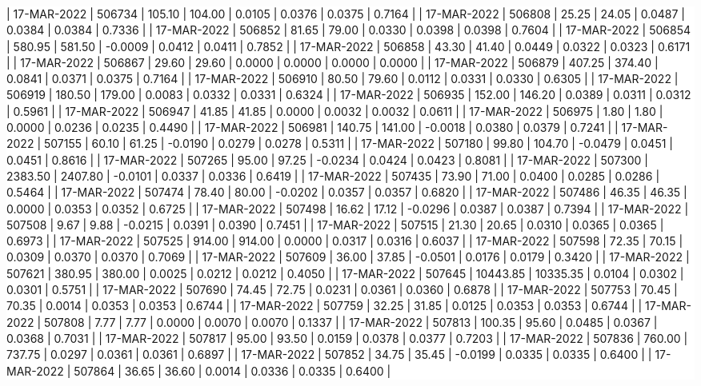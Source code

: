 | 17-MAR-2022 | 506734 | 105.10 | 104.00 | 0.0105 | 0.0376 | 0.0375 | 0.7164 |
| 17-MAR-2022 | 506808 | 25.25 | 24.05 | 0.0487 | 0.0384 | 0.0384 | 0.7336 |
| 17-MAR-2022 | 506852 | 81.65 | 79.00 | 0.0330 | 0.0398 | 0.0398 | 0.7604 |
| 17-MAR-2022 | 506854 | 580.95 | 581.50 | -0.0009 | 0.0412 | 0.0411 | 0.7852 |
| 17-MAR-2022 | 506858 | 43.30 | 41.40 | 0.0449 | 0.0322 | 0.0323 | 0.6171 |
| 17-MAR-2022 | 506867 | 29.60 | 29.60 | 0.0000 | 0.0000 | 0.0000 | 0.0000 |
| 17-MAR-2022 | 506879 | 407.25 | 374.40 | 0.0841 | 0.0371 | 0.0375 | 0.7164 |
| 17-MAR-2022 | 506910 | 80.50 | 79.60 | 0.0112 | 0.0331 | 0.0330 | 0.6305 |
| 17-MAR-2022 | 506919 | 180.50 | 179.00 | 0.0083 | 0.0332 | 0.0331 | 0.6324 |
| 17-MAR-2022 | 506935 | 152.00 | 146.20 | 0.0389 | 0.0311 | 0.0312 | 0.5961 |
| 17-MAR-2022 | 506947 | 41.85 | 41.85 | 0.0000 | 0.0032 | 0.0032 | 0.0611 |
| 17-MAR-2022 | 506975 | 1.80 | 1.80 | 0.0000 | 0.0236 | 0.0235 | 0.4490 |
| 17-MAR-2022 | 506981 | 140.75 | 141.00 | -0.0018 | 0.0380 | 0.0379 | 0.7241 |
| 17-MAR-2022 | 507155 | 60.10 | 61.25 | -0.0190 | 0.0279 | 0.0278 | 0.5311 |
| 17-MAR-2022 | 507180 | 99.80 | 104.70 | -0.0479 | 0.0451 | 0.0451 | 0.8616 |
| 17-MAR-2022 | 507265 | 95.00 | 97.25 | -0.0234 | 0.0424 | 0.0423 | 0.8081 |
| 17-MAR-2022 | 507300 | 2383.50 | 2407.80 | -0.0101 | 0.0337 | 0.0336 | 0.6419 |
| 17-MAR-2022 | 507435 | 73.90 | 71.00 | 0.0400 | 0.0285 | 0.0286 | 0.5464 |
| 17-MAR-2022 | 507474 | 78.40 | 80.00 | -0.0202 | 0.0357 | 0.0357 | 0.6820 |
| 17-MAR-2022 | 507486 | 46.35 | 46.35 | 0.0000 | 0.0353 | 0.0352 | 0.6725 |
| 17-MAR-2022 | 507498 | 16.62 | 17.12 | -0.0296 | 0.0387 | 0.0387 | 0.7394 |
| 17-MAR-2022 | 507508 | 9.67 | 9.88 | -0.0215 | 0.0391 | 0.0390 | 0.7451 |
| 17-MAR-2022 | 507515 | 21.30 | 20.65 | 0.0310 | 0.0365 | 0.0365 | 0.6973 |
| 17-MAR-2022 | 507525 | 914.00 | 914.00 | 0.0000 | 0.0317 | 0.0316 | 0.6037 |
| 17-MAR-2022 | 507598 | 72.35 | 70.15 | 0.0309 | 0.0370 | 0.0370 | 0.7069 |
| 17-MAR-2022 | 507609 | 36.00 | 37.85 | -0.0501 | 0.0176 | 0.0179 | 0.3420 |
| 17-MAR-2022 | 507621 | 380.95 | 380.00 | 0.0025 | 0.0212 | 0.0212 | 0.4050 |
| 17-MAR-2022 | 507645 | 10443.85 | 10335.35 | 0.0104 | 0.0302 | 0.0301 | 0.5751 |
| 17-MAR-2022 | 507690 | 74.45 | 72.75 | 0.0231 | 0.0361 | 0.0360 | 0.6878 |
| 17-MAR-2022 | 507753 | 70.45 | 70.35 | 0.0014 | 0.0353 | 0.0353 | 0.6744 |
| 17-MAR-2022 | 507759 | 32.25 | 31.85 | 0.0125 | 0.0353 | 0.0353 | 0.6744 |
| 17-MAR-2022 | 507808 | 7.77 | 7.77 | 0.0000 | 0.0070 | 0.0070 | 0.1337 |
| 17-MAR-2022 | 507813 | 100.35 | 95.60 | 0.0485 | 0.0367 | 0.0368 | 0.7031 |
| 17-MAR-2022 | 507817 | 95.00 | 93.50 | 0.0159 | 0.0378 | 0.0377 | 0.7203 |
| 17-MAR-2022 | 507836 | 760.00 | 737.75 | 0.0297 | 0.0361 | 0.0361 | 0.6897 |
| 17-MAR-2022 | 507852 | 34.75 | 35.45 | -0.0199 | 0.0335 | 0.0335 | 0.6400 |
| 17-MAR-2022 | 507864 | 36.65 | 36.60 | 0.0014 | 0.0336 | 0.0335 | 0.6400 |